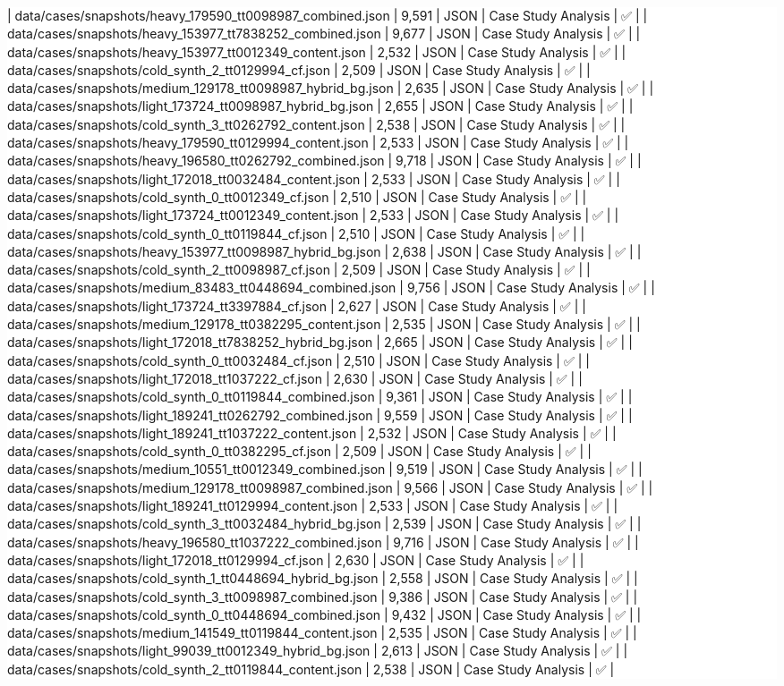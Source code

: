 | data/cases/snapshots/heavy_179590_tt0098987_combined.json | 9,591 | JSON | Case Study Analysis | ✅ |
| data/cases/snapshots/heavy_153977_tt7838252_combined.json | 9,677 | JSON | Case Study Analysis | ✅ |
| data/cases/snapshots/heavy_153977_tt0012349_content.json | 2,532 | JSON | Case Study Analysis | ✅ |
| data/cases/snapshots/cold_synth_2_tt0129994_cf.json | 2,509 | JSON | Case Study Analysis | ✅ |
| data/cases/snapshots/medium_129178_tt0098987_hybrid_bg.json | 2,635 | JSON | Case Study Analysis | ✅ |
| data/cases/snapshots/light_173724_tt0098987_hybrid_bg.json | 2,655 | JSON | Case Study Analysis | ✅ |
| data/cases/snapshots/cold_synth_3_tt0262792_content.json | 2,538 | JSON | Case Study Analysis | ✅ |
| data/cases/snapshots/heavy_179590_tt0129994_content.json | 2,533 | JSON | Case Study Analysis | ✅ |
| data/cases/snapshots/heavy_196580_tt0262792_combined.json | 9,718 | JSON | Case Study Analysis | ✅ |
| data/cases/snapshots/light_172018_tt0032484_content.json | 2,533 | JSON | Case Study Analysis | ✅ |
| data/cases/snapshots/cold_synth_0_tt0012349_cf.json | 2,510 | JSON | Case Study Analysis | ✅ |
| data/cases/snapshots/light_173724_tt0012349_content.json | 2,533 | JSON | Case Study Analysis | ✅ |
| data/cases/snapshots/cold_synth_0_tt0119844_cf.json | 2,510 | JSON | Case Study Analysis | ✅ |
| data/cases/snapshots/heavy_153977_tt0098987_hybrid_bg.json | 2,638 | JSON | Case Study Analysis | ✅ |
| data/cases/snapshots/cold_synth_2_tt0098987_cf.json | 2,509 | JSON | Case Study Analysis | ✅ |
| data/cases/snapshots/medium_83483_tt0448694_combined.json | 9,756 | JSON | Case Study Analysis | ✅ |
| data/cases/snapshots/light_173724_tt3397884_cf.json | 2,627 | JSON | Case Study Analysis | ✅ |
| data/cases/snapshots/medium_129178_tt0382295_content.json | 2,535 | JSON | Case Study Analysis | ✅ |
| data/cases/snapshots/light_172018_tt7838252_hybrid_bg.json | 2,665 | JSON | Case Study Analysis | ✅ |
| data/cases/snapshots/cold_synth_0_tt0032484_cf.json | 2,510 | JSON | Case Study Analysis | ✅ |
| data/cases/snapshots/light_172018_tt1037222_cf.json | 2,630 | JSON | Case Study Analysis | ✅ |
| data/cases/snapshots/cold_synth_0_tt0119844_combined.json | 9,361 | JSON | Case Study Analysis | ✅ |
| data/cases/snapshots/light_189241_tt0262792_combined.json | 9,559 | JSON | Case Study Analysis | ✅ |
| data/cases/snapshots/light_189241_tt1037222_content.json | 2,532 | JSON | Case Study Analysis | ✅ |
| data/cases/snapshots/cold_synth_0_tt0382295_cf.json | 2,509 | JSON | Case Study Analysis | ✅ |
| data/cases/snapshots/medium_10551_tt0012349_combined.json | 9,519 | JSON | Case Study Analysis | ✅ |
| data/cases/snapshots/medium_129178_tt0098987_combined.json | 9,566 | JSON | Case Study Analysis | ✅ |
| data/cases/snapshots/light_189241_tt0129994_content.json | 2,533 | JSON | Case Study Analysis | ✅ |
| data/cases/snapshots/cold_synth_3_tt0032484_hybrid_bg.json | 2,539 | JSON | Case Study Analysis | ✅ |
| data/cases/snapshots/heavy_196580_tt1037222_combined.json | 9,716 | JSON | Case Study Analysis | ✅ |
| data/cases/snapshots/light_172018_tt0129994_cf.json | 2,630 | JSON | Case Study Analysis | ✅ |
| data/cases/snapshots/cold_synth_1_tt0448694_hybrid_bg.json | 2,558 | JSON | Case Study Analysis | ✅ |
| data/cases/snapshots/cold_synth_3_tt0098987_combined.json | 9,386 | JSON | Case Study Analysis | ✅ |
| data/cases/snapshots/cold_synth_0_tt0448694_combined.json | 9,432 | JSON | Case Study Analysis | ✅ |
| data/cases/snapshots/medium_141549_tt0119844_content.json | 2,535 | JSON | Case Study Analysis | ✅ |
| data/cases/snapshots/light_99039_tt0012349_hybrid_bg.json | 2,613 | JSON | Case Study Analysis | ✅ |
| data/cases/snapshots/cold_synth_2_tt0119844_content.json | 2,538 | JSON | Case Study Analysis | ✅ |
